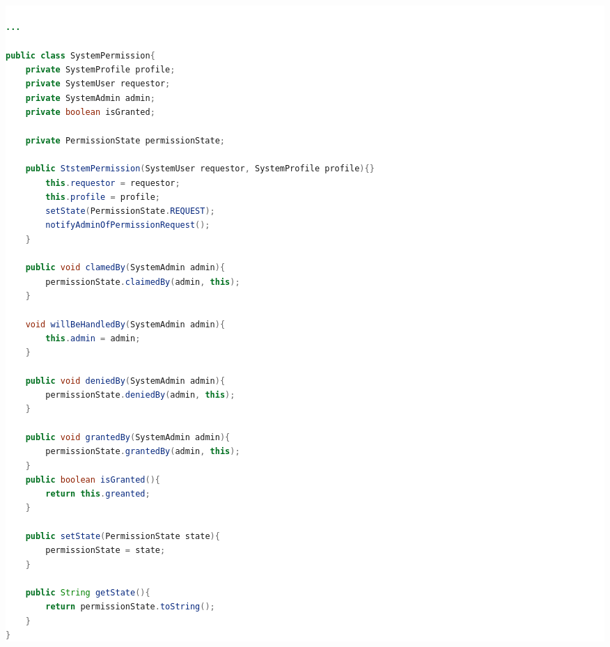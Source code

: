 ```java

...

public class SystemPermission{
    private SystemProfile profile;
    private SystemUser requestor;
    private SystemAdmin admin;
    private boolean isGranted;

    private PermissionState permissionState;

    public StstemPermission(SystemUser requestor, SystemProfile profile){}
        this.requestor = requestor;
        this.profile = profile;
        setState(PermissionState.REQUEST);
        notifyAdminOfPermissionRequest();
    }

    public void clamedBy(SystemAdmin admin){
        permissionState.claimedBy(admin, this);
    }

    void willBeHandledBy(SystemAdmin admin){
        this.admin = admin;
    }

    public void deniedBy(SystemAdmin admin){ 
        permissionState.deniedBy(admin, this);
    }

    public void grantedBy(SystemAdmin admin){
        permissionState.grantedBy(admin, this);
    }
    public boolean isGranted(){
        return this.greanted;
    }

    public setState(PermissionState state){
        permissionState = state;
    }

    public String getState(){
        return permissionState.toString();
    }
} 
```




